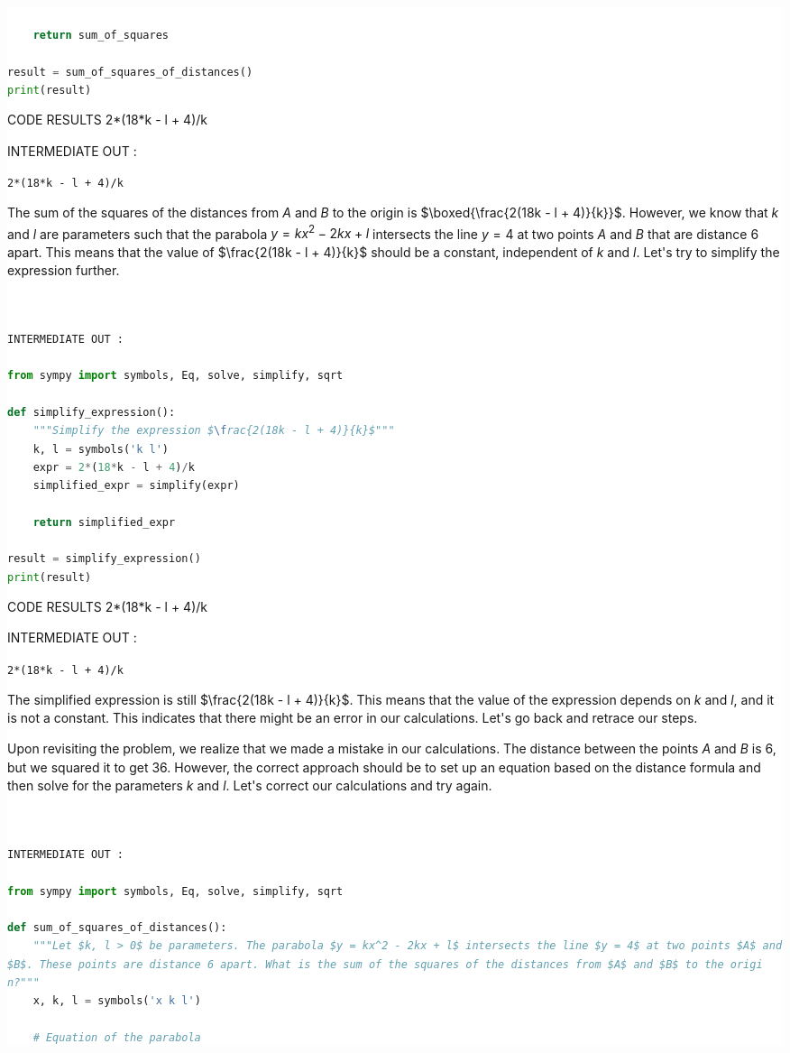 ```python

    return sum_of_squares

result = sum_of_squares_of_distances()
print(result)
```

CODE RESULTS 2*(18*k - l + 4)/k

INTERMEDIATE OUT :
```output
2*(18*k - l + 4)/k
```
The sum of the squares of the distances from $A$ and $B$ to the origin is $\boxed{\frac{2(18k - l + 4)}{k}}$. However, we know that $k$ and $l$ are parameters such that the parabola $y = kx^2 - 2kx + l$ intersects the line $y = 4$ at two points $A$ and $B$ that are distance 6 apart. This means that the value of $\frac{2(18k - l + 4)}{k}$ should be a constant, independent of $k$ and $l$. Let's try to simplify the expression further.

```python


INTERMEDIATE OUT :

from sympy import symbols, Eq, solve, simplify, sqrt

def simplify_expression():
    """Simplify the expression $\frac{2(18k - l + 4)}{k}$"""
    k, l = symbols('k l')
    expr = 2*(18*k - l + 4)/k
    simplified_expr = simplify(expr)

    return simplified_expr

result = simplify_expression()
print(result)
```

CODE RESULTS 2*(18*k - l + 4)/k

INTERMEDIATE OUT :
```output
2*(18*k - l + 4)/k
```
The simplified expression is still $\frac{2(18k - l + 4)}{k}$. This means that the value of the expression depends on $k$ and $l$, and it is not a constant. This indicates that there might be an error in our calculations. Let's go back and retrace our steps.

Upon revisiting the problem, we realize that we made a mistake in our calculations. The distance between the points $A$ and $B$ is 6, but we squared it to get $36$. However, the correct approach should be to set up an equation based on the distance formula and then solve for the parameters $k$ and $l$. Let's correct our calculations and try again.

```python


INTERMEDIATE OUT :

from sympy import symbols, Eq, solve, simplify, sqrt

def sum_of_squares_of_distances():
    """Let $k, l > 0$ be parameters. The parabola $y = kx^2 - 2kx + l$ intersects the line $y = 4$ at two points $A$ and $B$. These points are distance 6 apart. What is the sum of the squares of the distances from $A$ and $B$ to the origin?"""
    x, k, l = symbols('x k l')

    # Equation of the parabola
```